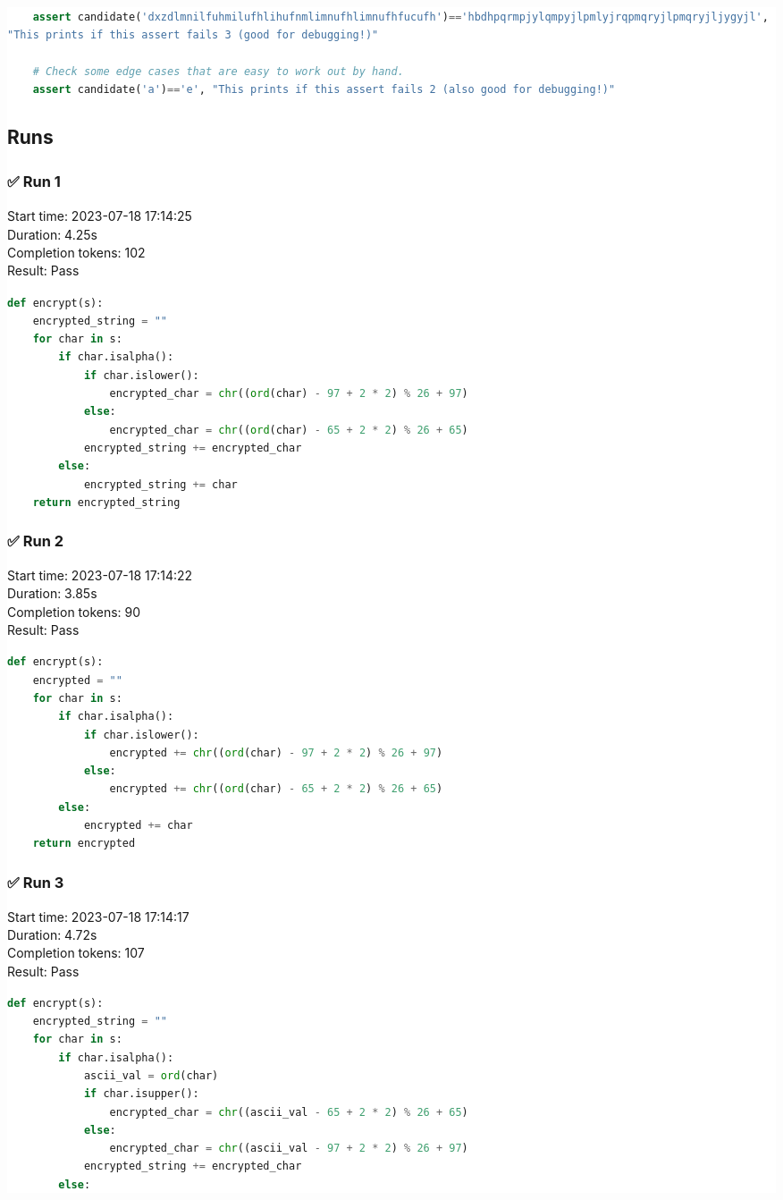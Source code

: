 ```python
    assert candidate('dxzdlmnilfuhmilufhlihufnmlimnufhlimnufhfucufh')=='hbdhpqrmpjylqmpyjlpmlyjrqpmqryjlpmqryjljygyjl', "This prints if this assert fails 3 (good for debugging!)"

    # Check some edge cases that are easy to work out by hand.
    assert candidate('a')=='e', "This prints if this assert fails 2 (also good for debugging!)"
```
## Runs
### ✅ Run 1
Start time: 2023-07-18 17:14:25<br />
Duration: 4.25s<br />
Completion tokens: 102<br />
Result: Pass
```python
def encrypt(s):
    encrypted_string = ""
    for char in s:
        if char.isalpha():
            if char.islower():
                encrypted_char = chr((ord(char) - 97 + 2 * 2) % 26 + 97)
            else:
                encrypted_char = chr((ord(char) - 65 + 2 * 2) % 26 + 65)
            encrypted_string += encrypted_char
        else:
            encrypted_string += char
    return encrypted_string
```
### ✅ Run 2
Start time: 2023-07-18 17:14:22<br />
Duration: 3.85s<br />
Completion tokens: 90<br />
Result: Pass
```python
def encrypt(s):
    encrypted = ""
    for char in s:
        if char.isalpha():
            if char.islower():
                encrypted += chr((ord(char) - 97 + 2 * 2) % 26 + 97)
            else:
                encrypted += chr((ord(char) - 65 + 2 * 2) % 26 + 65)
        else:
            encrypted += char
    return encrypted
```
### ✅ Run 3
Start time: 2023-07-18 17:14:17<br />
Duration: 4.72s<br />
Completion tokens: 107<br />
Result: Pass
```python
def encrypt(s):
    encrypted_string = ""
    for char in s:
        if char.isalpha():
            ascii_val = ord(char)
            if char.isupper():
                encrypted_char = chr((ascii_val - 65 + 2 * 2) % 26 + 65)
            else:
                encrypted_char = chr((ascii_val - 97 + 2 * 2) % 26 + 97)
            encrypted_string += encrypted_char
        else:
```